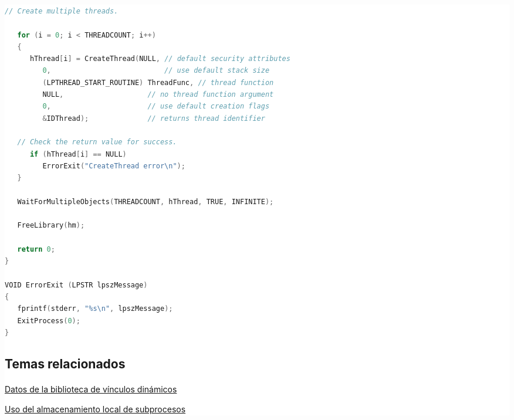 ```C++
// Create multiple threads. 
 
   for (i = 0; i < THREADCOUNT; i++) 
   { 
      hThread[i] = CreateThread(NULL, // default security attributes 
         0,                           // use default stack size 
         (LPTHREAD_START_ROUTINE) ThreadFunc, // thread function 
         NULL,                    // no thread function argument 
         0,                       // use default creation flags 
         &IDThread);              // returns thread identifier 
 
   // Check the return value for success. 
      if (hThread[i] == NULL) 
         ErrorExit("CreateThread error\n"); 
   } 
 
   WaitForMultipleObjects(THREADCOUNT, hThread, TRUE, INFINITE); 

   FreeLibrary(hm);
 
   return 0; 
} 
 
VOID ErrorExit (LPSTR lpszMessage) 
{ 
   fprintf(stderr, "%s\n", lpszMessage); 
   ExitProcess(0); 
}
```



## <a name="related-topics"></a>Temas relacionados

<dl> <dt>

[Datos de la biblioteca de vínculos dinámicos](dynamic-link-library-data.md)
</dt> <dt>

[Uso del almacenamiento local de subprocesos](/windows/desktop/ProcThread/using-thread-local-storage)
</dt> </dl>

 

 
